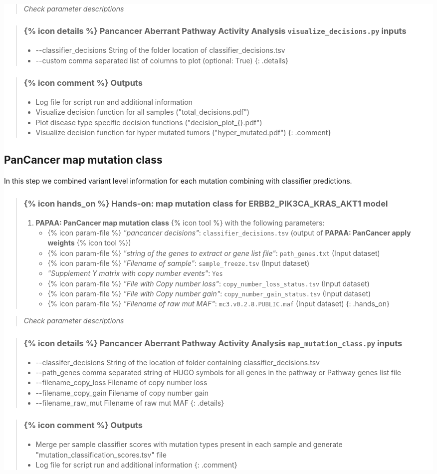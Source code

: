 > *Check parameter descriptions*

> ### {% icon details %} Pancancer Aberrant Pathway Activity Analysis `visualize_decisions.py` inputs
>    - \--classifier_decisions 	String of the folder location of classifier_decisions.tsv
>    - \--custom  comma separated list of columns to plot
>    (optional: True)
{: .details}

> ### {% icon comment %} Outputs
>    - Log file for script run and additional information
>    - Visualize decision function for all samples ("total_decisions.pdf")
>    - Plot disease type specific decision functions ("decision_plot_{}.pdf")
>    - Visualize decision function for hyper mutated tumors ("hyper_mutated.pdf")
{: .comment}

## **PanCancer map mutation class**
In this step we combined variant level information for each mutation combining with classifier predictions.

> ### {% icon hands_on %} Hands-on: map mutation class for ERBB2_PIK3CA_KRAS_AKT1 model
>
> 1. **PAPAA: PanCancer map mutation class** {% icon tool %} with the following parameters:
>    - {% icon param-file %} *"pancancer decisions"*: `classifier_decisions.tsv` (output of **PAPAA: PanCancer apply weights** {% icon tool %})
>    - {% icon param-file %} *"string of the genes to extract or gene list file"*: `path_genes.txt` (Input dataset)
>    - {% icon param-file %} *"Filename of sample"*: `sample_freeze.tsv` (Input dataset)
>    - *"Supplement Y matrix with copy number events"*: `Yes`
>    - {% icon param-file %} *"File with Copy number loss"*: `copy_number_loss_status.tsv` (Input dataset)
>    - {% icon param-file %} *"File with Copy number gain"*: `copy_number_gain_status.tsv` (Input dataset)
>    - {% icon param-file %} *"Filename of raw mut MAF"*: `mc3.v0.2.8.PUBLIC.maf` (Input dataset)
{: .hands_on}

>    *Check parameter descriptions*

> ### {% icon details %} Pancancer Aberrant Pathway Activity Analysis `map_mutation_class.py` inputs
>    - \--classifer_decisions 	String of the location of folder containing classifier_decisions.tsv
>    - \--path_genes 	comma separated string of HUGO symbols for all genes in the pathway or Pathway genes list file
>    - \--filename_copy_loss 	Filename of copy number loss
>    - \--filename_copy_gain 	Filename of copy number gain
>    - \--filename_raw_mut 	Filename of raw mut MAF
{: .details}

> ### {% icon comment %} Outputs
>    - Merge per sample classifier scores with mutation types present in each sample and generate "mutation_classification_scores.tsv" file
>    - Log file for script run and additional information
{: .comment}
